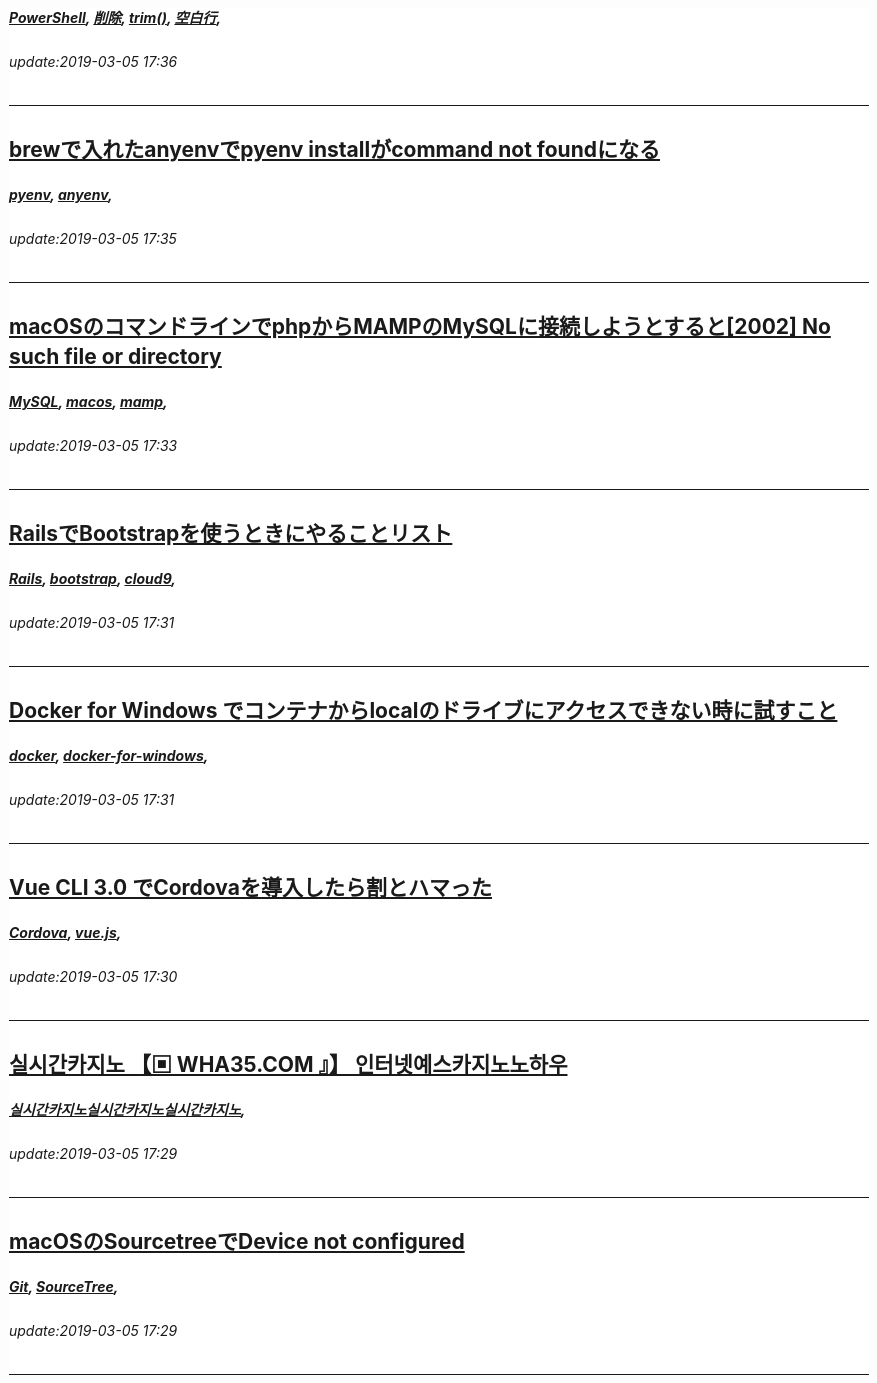 ##### [PowerShell](https://qiita.com/tags/PowerShell), [削除](https://qiita.com/tags/削除), [trim()](https://qiita.com/tags/trim()), [空白行](https://qiita.com/tags/空白行), 
###### update:2019-03-05 17:36
---
## [brewで入れたanyenvでpyenv installがcommand not foundになる](https://qiita.com/shu22203/items/a36a349e16e686091631)
##### [pyenv](https://qiita.com/tags/pyenv), [anyenv](https://qiita.com/tags/anyenv), 
###### update:2019-03-05 17:35
---
## [macOSのコマンドラインでphpからMAMPのMySQLに接続しようとすると[2002] No such file or directory](https://qiita.com/RyujiAMANO/items/e68faaf18509177b7c3c)
##### [MySQL](https://qiita.com/tags/MySQL), [macos](https://qiita.com/tags/macos), [mamp](https://qiita.com/tags/mamp), 
###### update:2019-03-05 17:33
---
## [RailsでBootstrapを使うときにやることリスト](https://qiita.com/RyuGotoo/items/451c3ff162c1528c8985)
##### [Rails](https://qiita.com/tags/Rails), [bootstrap](https://qiita.com/tags/bootstrap), [cloud9](https://qiita.com/tags/cloud9), 
###### update:2019-03-05 17:31
---
## [Docker for Windows でコンテナからlocalのドライブにアクセスできない時に試すこと](https://qiita.com/furu8ma/items/6e6d9c3d4f9646bc00fd)
##### [docker](https://qiita.com/tags/docker), [docker-for-windows](https://qiita.com/tags/docker-for-windows), 
###### update:2019-03-05 17:31
---
## [Vue CLI 3.0 でCordovaを導入したら割とハマった](https://qiita.com/reon777/items/82f6292248d76d1f3360)
##### [Cordova](https://qiita.com/tags/Cordova), [vue.js](https://qiita.com/tags/vue.js), 
###### update:2019-03-05 17:30
---
## [실시간카지노 【▣ WHA35.COM 』】 인터넷예스카지노노하우](https://qiita.com/dfscdxfdg74/items/e8bd500e8b99f56c2438)
##### [실시간카지노실시간카지노실시간카지노](https://qiita.com/tags/실시간카지노실시간카지노실시간카지노), 
###### update:2019-03-05 17:29
---
## [macOSのSourcetreeでDevice not configured](https://qiita.com/yunomi55/items/f7abbae8a48a693e175a)
##### [Git](https://qiita.com/tags/Git), [SourceTree](https://qiita.com/tags/SourceTree), 
###### update:2019-03-05 17:29
---